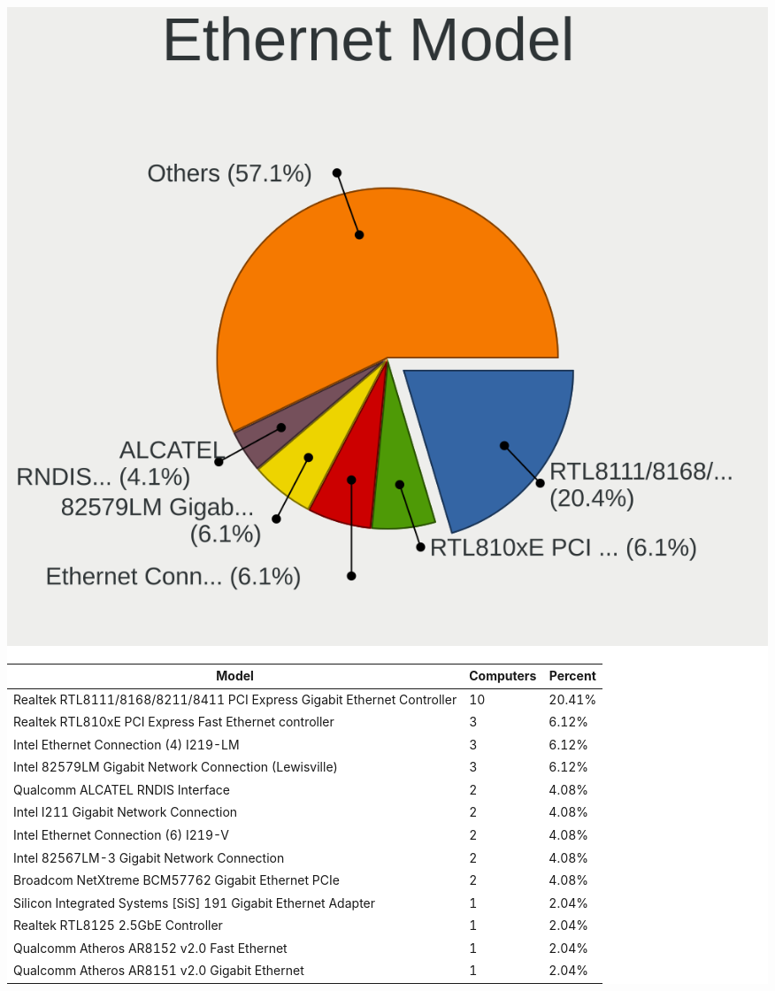 ![Ethernet Model](./images/pie_chart_bsd/net_ethernet_model.svg)


| Model                                                                  | Computers | Percent |
|------------------------------------------------------------------------|-----------|---------|
| Realtek RTL8111/8168/8211/8411 PCI Express Gigabit Ethernet Controller | 10        | 20.41%  |
| Realtek RTL810xE PCI Express Fast Ethernet controller                  | 3         | 6.12%   |
| Intel Ethernet Connection (4) I219-LM                                  | 3         | 6.12%   |
| Intel 82579LM Gigabit Network Connection (Lewisville)                  | 3         | 6.12%   |
| Qualcomm ALCATEL RNDIS Interface                                       | 2         | 4.08%   |
| Intel I211 Gigabit Network Connection                                  | 2         | 4.08%   |
| Intel Ethernet Connection (6) I219-V                                   | 2         | 4.08%   |
| Intel 82567LM-3 Gigabit Network Connection                             | 2         | 4.08%   |
| Broadcom NetXtreme BCM57762 Gigabit Ethernet PCIe                      | 2         | 4.08%   |
| Silicon Integrated Systems [SiS] 191 Gigabit Ethernet Adapter          | 1         | 2.04%   |
| Realtek RTL8125 2.5GbE Controller                                      | 1         | 2.04%   |
| Qualcomm Atheros AR8152 v2.0 Fast Ethernet                             | 1         | 2.04%   |
| Qualcomm Atheros AR8151 v2.0 Gigabit Ethernet                          | 1         | 2.04%   |